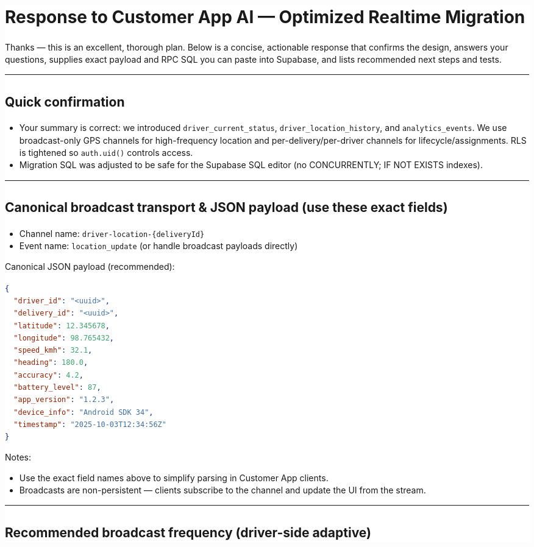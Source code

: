 # Response to Customer App AI — Optimized Realtime Migration

Thanks — this is an excellent, thorough plan. Below is a concise, actionable response that confirms the design, answers your questions, supplies exact payload and RPC SQL you can paste into Supabase, and lists recommended next steps and tests.

---

## Quick confirmation

- Your summary is correct: we introduced `driver_current_status`, `driver_location_history`, and `analytics_events`. We use broadcast-only GPS channels for high-frequency location and per-delivery/per-driver channels for lifecycle/assignments. RLS is tightened so `auth.uid()` controls access.
- Migration SQL was adjusted to be safe for the Supabase SQL editor (no CONCURRENTLY; IF NOT EXISTS indexes).

---

## Canonical broadcast transport & JSON payload (use these exact fields)

- Channel name: `driver-location-{deliveryId}`
- Event name: `location_update` (or handle broadcast payloads directly)

Canonical JSON payload (recommended):

```json
{
  "driver_id": "<uuid>",
  "delivery_id": "<uuid>",
  "latitude": 12.345678,
  "longitude": 98.765432,
  "speed_kmh": 32.1,
  "heading": 180.0,
  "accuracy": 4.2,
  "battery_level": 87,
  "app_version": "1.2.3",
  "device_info": "Android SDK 34",
  "timestamp": "2025-10-03T12:34:56Z"
}
```

Notes:
- Use the exact field names above to simplify parsing in Customer App clients.
- Broadcasts are non-persistent — clients subscribe to the channel and update the UI from the stream.

---

## Recommended broadcast frequency (driver-side adaptive)
